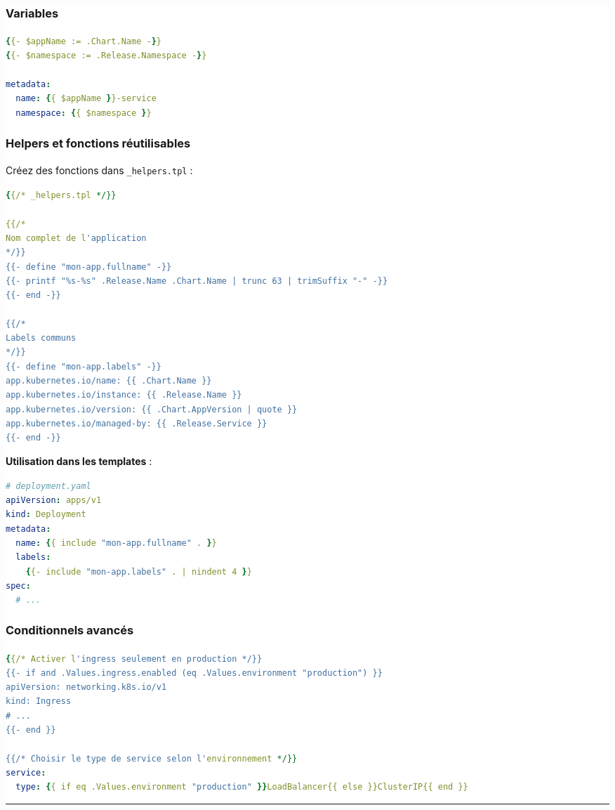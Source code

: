### Variables

```yaml
{{- $appName := .Chart.Name -}}
{{- $namespace := .Release.Namespace -}}

metadata:
  name: {{ $appName }}-service
  namespace: {{ $namespace }}
```

### Helpers et fonctions réutilisables

Créez des fonctions dans `_helpers.tpl` :

```yaml
{{/* _helpers.tpl */}}

{{/*
Nom complet de l'application
*/}}
{{- define "mon-app.fullname" -}}
{{- printf "%s-%s" .Release.Name .Chart.Name | trunc 63 | trimSuffix "-" -}}
{{- end -}}

{{/*
Labels communs
*/}}
{{- define "mon-app.labels" -}}
app.kubernetes.io/name: {{ .Chart.Name }}
app.kubernetes.io/instance: {{ .Release.Name }}
app.kubernetes.io/version: {{ .Chart.AppVersion | quote }}
app.kubernetes.io/managed-by: {{ .Release.Service }}
{{- end -}}
```

**Utilisation dans les templates** :

```yaml
# deployment.yaml
apiVersion: apps/v1
kind: Deployment
metadata:
  name: {{ include "mon-app.fullname" . }}
  labels:
    {{- include "mon-app.labels" . | nindent 4 }}
spec:
  # ...
```

### Conditionnels avancés

```yaml
{{/* Activer l'ingress seulement en production */}}
{{- if and .Values.ingress.enabled (eq .Values.environment "production") }}
apiVersion: networking.k8s.io/v1
kind: Ingress
# ...
{{- end }}

{{/* Choisir le type de service selon l'environnement */}}
service:
  type: {{ if eq .Values.environment "production" }}LoadBalancer{{ else }}ClusterIP{{ end }}
```

---